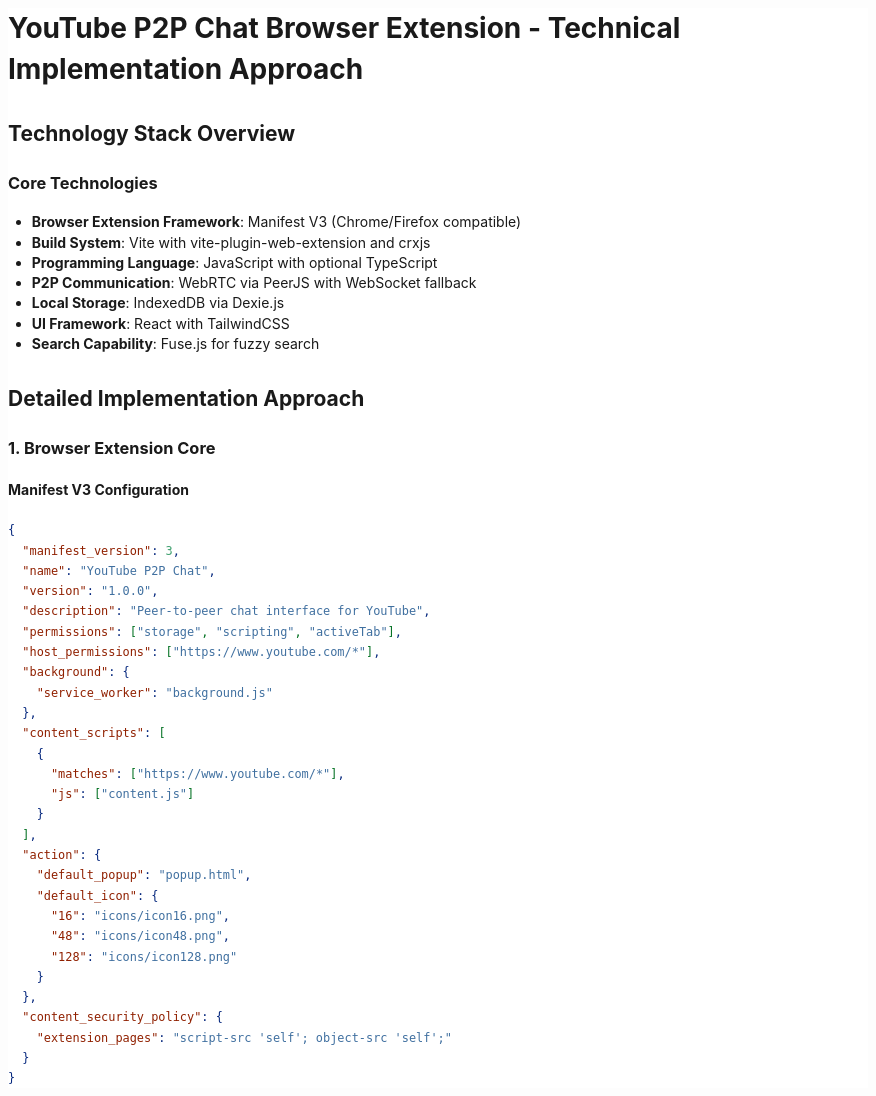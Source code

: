 # YouTube P2P Chat Browser Extension - Technical Implementation Approach

## Technology Stack Overview

### Core Technologies
- **Browser Extension Framework**: Manifest V3 (Chrome/Firefox compatible)
- **Build System**: Vite with vite-plugin-web-extension and crxjs
- **Programming Language**: JavaScript with optional TypeScript
- **P2P Communication**: WebRTC via PeerJS with WebSocket fallback
- **Local Storage**: IndexedDB via Dexie.js
- **UI Framework**: React with TailwindCSS
- **Search Capability**: Fuse.js for fuzzy search

## Detailed Implementation Approach

### 1. Browser Extension Core

#### Manifest V3 Configuration
```json
{
  "manifest_version": 3,
  "name": "YouTube P2P Chat",
  "version": "1.0.0",
  "description": "Peer-to-peer chat interface for YouTube",
  "permissions": ["storage", "scripting", "activeTab"],
  "host_permissions": ["https://www.youtube.com/*"],
  "background": {
    "service_worker": "background.js"
  },
  "content_scripts": [
    {
      "matches": ["https://www.youtube.com/*"],
      "js": ["content.js"]
    }
  ],
  "action": {
    "default_popup": "popup.html",
    "default_icon": {
      "16": "icons/icon16.png",
      "48": "icons/icon48.png",
      "128": "icons/icon128.png"
    }
  },
  "content_security_policy": {
    "extension_pages": "script-src 'self'; object-src 'self';"
  }
}
```
